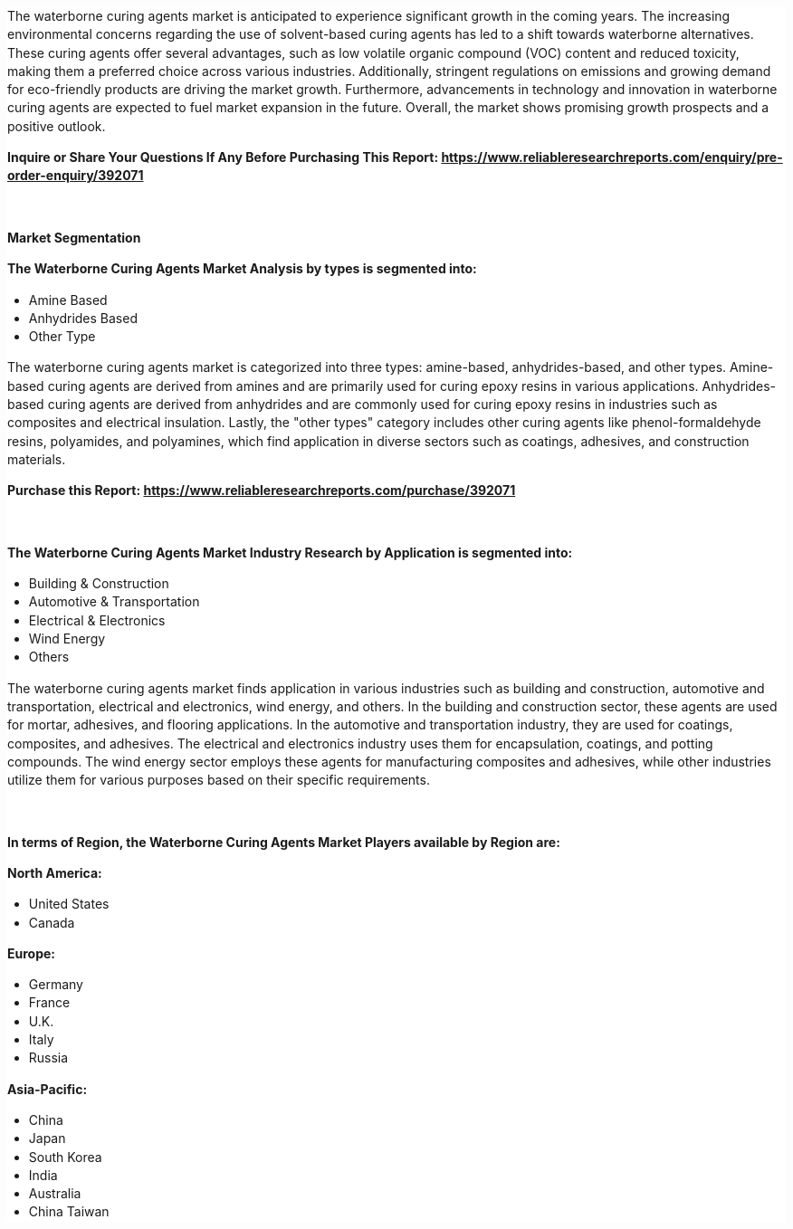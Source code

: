 <p><p>The waterborne curing agents market is anticipated to experience significant growth in the coming years. The increasing environmental concerns regarding the use of solvent-based curing agents has led to a shift towards waterborne alternatives. These curing agents offer several advantages, such as low volatile organic compound (VOC) content and reduced toxicity, making them a preferred choice across various industries. Additionally, stringent regulations on emissions and growing demand for eco-friendly products are driving the market growth. Furthermore, advancements in technology and innovation in waterborne curing agents are expected to fuel market expansion in the future. Overall, the market shows promising growth prospects and a positive outlook.</p></p>
<p><strong>Inquire or Share Your Questions If Any Before Purchasing This Report: <a href="https://www.reliableresearchreports.com/enquiry/pre-order-enquiry/392071">https://www.reliableresearchreports.com/enquiry/pre-order-enquiry/392071</a></strong></p>
<p>&nbsp;</p>
<p><strong>Market Segmentation</strong></p>
<p><strong>The Waterborne Curing Agents Market Analysis by types is segmented into:</strong></p>
<p><ul><li>Amine Based</li><li>Anhydrides Based</li><li>Other Type</li></ul></p>
<p><p>The waterborne curing agents market is categorized into three types: amine-based, anhydrides-based, and other types. Amine-based curing agents are derived from amines and are primarily used for curing epoxy resins in various applications. Anhydrides-based curing agents are derived from anhydrides and are commonly used for curing epoxy resins in industries such as composites and electrical insulation. Lastly, the "other types" category includes other curing agents like phenol-formaldehyde resins, polyamides, and polyamines, which find application in diverse sectors such as coatings, adhesives, and construction materials.</p></p>
<p><strong>Purchase this Report:&nbsp;<a href="https://www.reliableresearchreports.com/purchase/392071">https://www.reliableresearchreports.com/purchase/392071</a></strong></p>
<p>&nbsp;</p>
<p><strong>The Waterborne Curing Agents Market Industry Research by Application is segmented into:</strong></p>
<p><ul><li>Building & Construction</li><li>Automotive & Transportation</li><li>Electrical & Electronics</li><li>Wind Energy</li><li>Others</li></ul></p>
<p><p>The waterborne curing agents market finds application in various industries such as building and construction, automotive and transportation, electrical and electronics, wind energy, and others. In the building and construction sector, these agents are used for mortar, adhesives, and flooring applications. In the automotive and transportation industry, they are used for coatings, composites, and adhesives. The electrical and electronics industry uses them for encapsulation, coatings, and potting compounds. The wind energy sector employs these agents for manufacturing composites and adhesives, while other industries utilize them for various purposes based on their specific requirements.</p></p>
<p>&nbsp;</p>
<p><strong>In terms of Region, the Waterborne Curing Agents Market Players available by Region are:</strong></p>
<p>
    <p> <strong> North America: </strong>
        <ul>
            <li>United States</li>
            <li>Canada</li>
        </ul>
        </p> 
    <p> <strong> Europe: </strong>
        <ul>
            <li>Germany</li>
            <li>France</li>
            <li>U.K.</li>
            <li>Italy</li>
            <li>Russia</li>
        </ul>
        </p> 
    <p> <strong> Asia-Pacific: </strong>
        <ul>
            <li>China</li>
            <li>Japan</li>
            <li>South Korea</li>
            <li>India</li>
            <li>Australia</li>
            <li>China Taiwan</li>